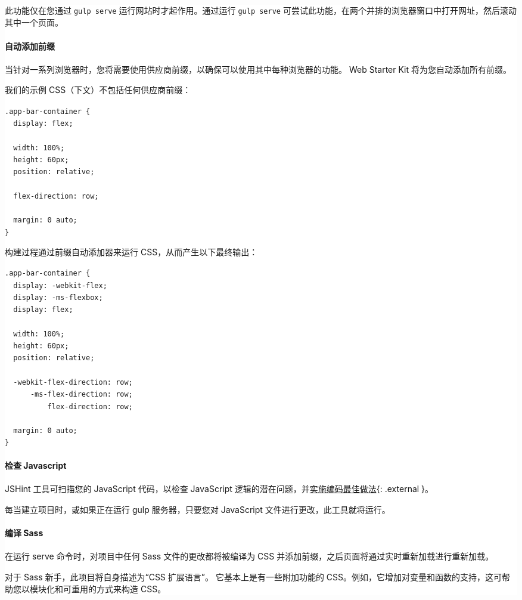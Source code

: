 
此功能仅在您通过 `gulp serve` 运行网站时才起作用。通过运行 `gulp serve` 可尝试此功能，在两个并排的浏览器窗口中打开网址，然后滚动其中一个页面。



<div style="clear:both;"></div>

#### 自动添加前缀

当针对一系列浏览器时，您将需要使用供应商前缀，以确保可以使用其中每种浏览器的功能。
Web Starter Kit 将为您自动添加所有前缀。


我们的示例 CSS（下文）不包括任何供应商前缀：

    .app-bar-container {
      display: flex;

      width: 100%;
      height: 60px;
      position: relative;

      flex-direction: row;

      margin: 0 auto;
    }

构建过程通过前缀自动添加器来运行 CSS，从而产生以下最终输出：


    .app-bar-container {
      display: -webkit-flex;
      display: -ms-flexbox;
      display: flex;

      width: 100%;
      height: 60px;
      position: relative;

      -webkit-flex-direction: row;
          -ms-flex-direction: row;
              flex-direction: row;

      margin: 0 auto;
    }

#### 检查 Javascript

JSHint 工具可扫描您的 JavaScript 代码，以检查 JavaScript 逻辑的潜在问题，并[实施编码最佳做法](//www.jshint.com/docs/){: .external }。


每当建立项目时，或如果正在运行 gulp 服务器，只要您对 JavaScript 文件进行更改，此工具就将运行。


#### 编译 Sass

在运行 serve 命令时，对项目中任何 Sass 文件的更改都将被编译为 CSS 并添加前缀，之后页面将通过实时重新加载进行重新加载。



对于 Sass 新手，此项目将自身描述为“CSS 扩展语言”。
它基本上是有一些附加功能的 CSS。例如，它增加对变量和函数的支持，这可帮助您以模块化和可重用的方式来构造 CSS。
